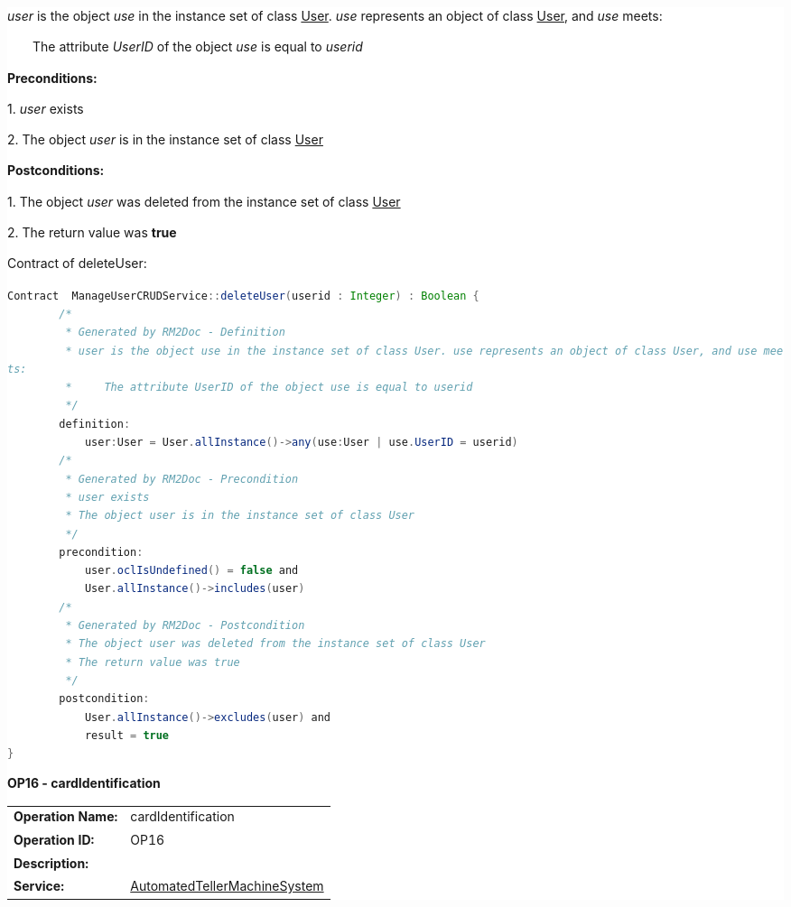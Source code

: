 <td><p><i>user</i> is the object <i>use</i> in the instance set of class <a href="#CLASSUser">User</a>. <i>use</i> represents an object of class <a href="#CLASSUser">User</a>, and <i>use</i> meets:</p><p>&emsp;&emsp;The attribute <i>UserID</i> of the object <i>use</i> is equal to <i>userid</i></p></td>
	</tr>
	<tr>
<td><b>Preconditions:</b></td>
		<td><p>1. <i>user</i> exists</p><p>2. The object <i>user</i> is in the instance set of class <a href="#CLASSUser">User</a></p></td>
</tr>
	<tr>
		<td><b>Postconditions:</b></td>
	<td><p>1. The object <i>user</i> was deleted from the instance set of class <a href="#CLASSUser">User</a></p><p>2. The return value was <b>true</b></p></td>
	</tr>
</table>
 
<p>Contract of deleteUser:</p>
 
```java
Contract  ManageUserCRUDService::deleteUser(userid : Integer) : Boolean {
		/*
		 * Generated by RM2Doc - Definition
		 * user is the object use in the instance set of class User. use represents an object of class User, and use meets:
		 *     The attribute UserID of the object use is equal to userid
		 */
		definition:
			user:User = User.allInstance()->any(use:User | use.UserID = userid)
		/*
		 * Generated by RM2Doc - Precondition
		 * user exists
		 * The object user is in the instance set of class User
		 */
		precondition:
			user.oclIsUndefined() = false and
			User.allInstance()->includes(user)
		/*
		 * Generated by RM2Doc - Postcondition
		 * The object user was deleted from the instance set of class User
		 * The return value was true
		 */
		postcondition:
			User.allInstance()->excludes(user) and
			result = true
}
```

<b>OP16 - cardIdentification</b>
<table>
	<tr>
		<td><b>Operation Name:</b></td>
		<td><span name ="OPcardIdentification">cardIdentification</span></td>
	</tr>
	<tr>
		<td><b>Operation ID:</b></td>
		<td>OP16</td>
	</tr>
	<tr>
		<td><b>Description:</b></td>
		<td> </td>
	</tr>
	<tr>
		<td><b>Service:</b></td>
		<td><a href="#SERVICEAutomatedTellerMachineSystem">AutomatedTellerMachineSystem</a></td>